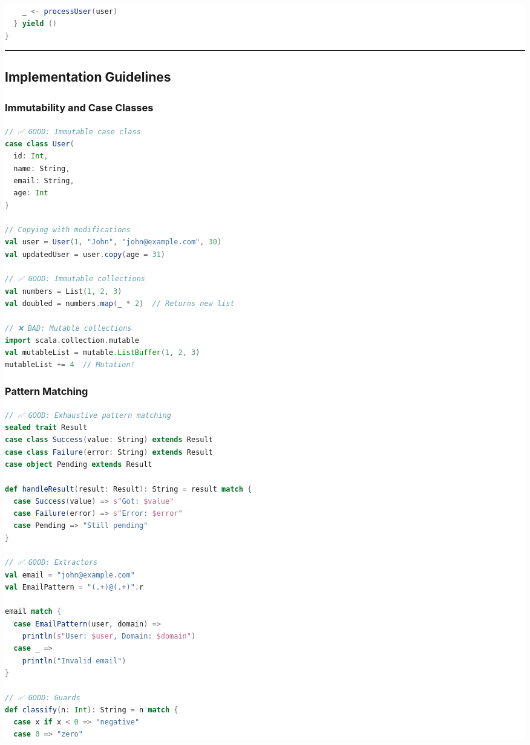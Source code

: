 ```scala
    _ <- processUser(user)
  } yield ()
}
```

---

## Implementation Guidelines

### Immutability and Case Classes

```scala
// ✅ GOOD: Immutable case class
case class User(
  id: Int,
  name: String,
  email: String,
  age: Int
)

// Copying with modifications
val user = User(1, "John", "john@example.com", 30)
val updatedUser = user.copy(age = 31)

// ✅ GOOD: Immutable collections
val numbers = List(1, 2, 3)
val doubled = numbers.map(_ * 2)  // Returns new list

// ❌ BAD: Mutable collections
import scala.collection.mutable
val mutableList = mutable.ListBuffer(1, 2, 3)
mutableList += 4  // Mutation!
```

### Pattern Matching

```scala
// ✅ GOOD: Exhaustive pattern matching
sealed trait Result
case class Success(value: String) extends Result
case class Failure(error: String) extends Result
case object Pending extends Result

def handleResult(result: Result): String = result match {
  case Success(value) => s"Got: $value"
  case Failure(error) => s"Error: $error"
  case Pending => "Still pending"
}

// ✅ GOOD: Extractors
val email = "john@example.com"
val EmailPattern = "(.+)@(.+)".r

email match {
  case EmailPattern(user, domain) =>
    println(s"User: $user, Domain: $domain")
  case _ =>
    println("Invalid email")
}

// ✅ GOOD: Guards
def classify(n: Int): String = n match {
  case x if x < 0 => "negative"
  case 0 => "zero"
```